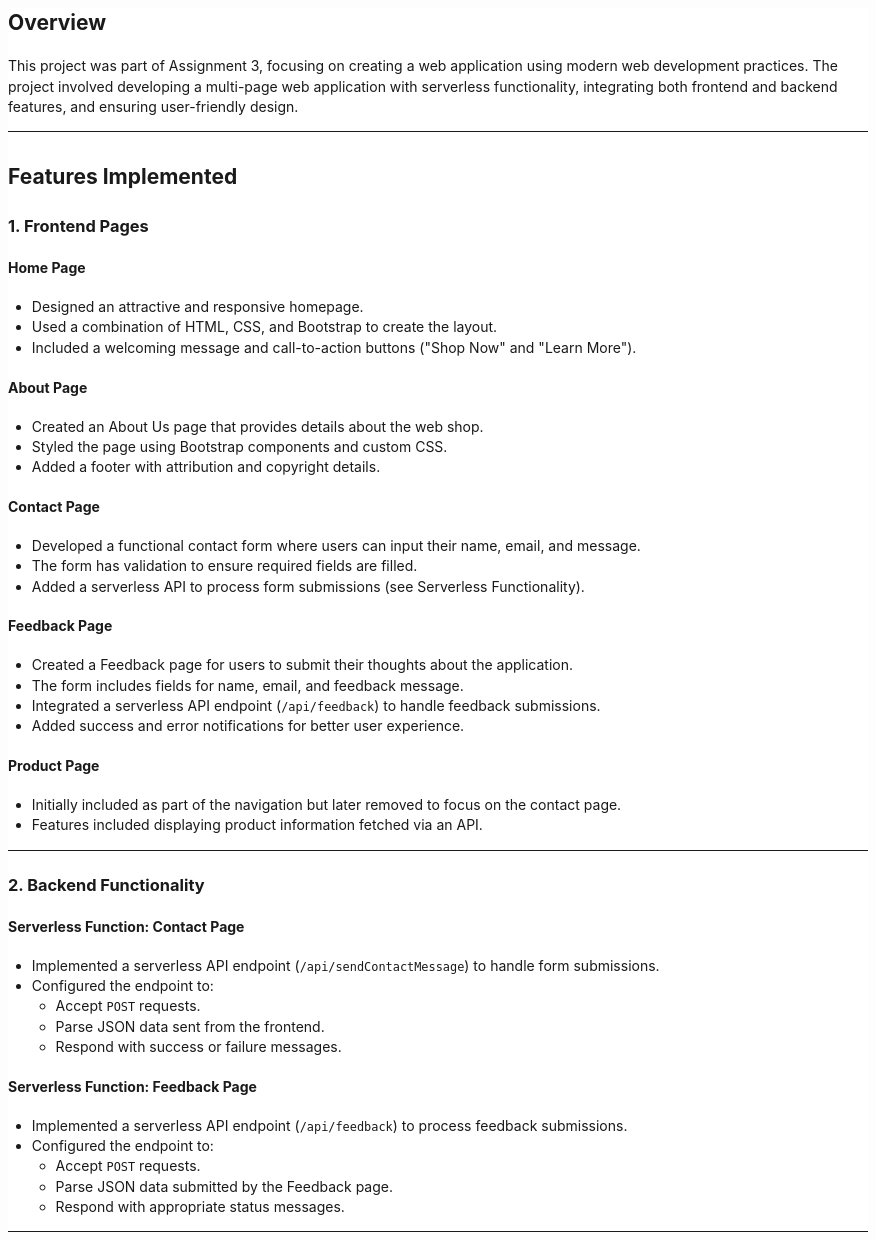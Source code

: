 ## Overview
This project was part of Assignment 3, focusing on creating a web application using modern web development practices. The project involved developing a multi-page web application with serverless functionality, integrating both frontend and backend features, and ensuring user-friendly design.

---

## Features Implemented

### 1. **Frontend Pages**
#### **Home Page**
- Designed an attractive and responsive homepage.
- Used a combination of HTML, CSS, and Bootstrap to create the layout.
- Included a welcoming message and call-to-action buttons ("Shop Now" and "Learn More").

#### **About Page**
- Created an About Us page that provides details about the web shop.
- Styled the page using Bootstrap components and custom CSS.
- Added a footer with attribution and copyright details.

#### **Contact Page**
- Developed a functional contact form where users can input their name, email, and message.
- The form has validation to ensure required fields are filled.
- Added a serverless API to process form submissions (see Serverless Functionality).

#### **Feedback Page**
- Created a Feedback page for users to submit their thoughts about the application.
- The form includes fields for name, email, and feedback message.
- Integrated a serverless API endpoint (`/api/feedback`) to handle feedback submissions.
- Added success and error notifications for better user experience.

#### **Product Page**
- Initially included as part of the navigation but later removed to focus on the contact page.
- Features included displaying product information fetched via an API.

---

### 2. **Backend Functionality**
#### **Serverless Function: Contact Page**
- Implemented a serverless API endpoint (`/api/sendContactMessage`) to handle form submissions.
- Configured the endpoint to:
  - Accept `POST` requests.
  - Parse JSON data sent from the frontend.
  - Respond with success or failure messages.

#### **Serverless Function: Feedback Page**
- Implemented a serverless API endpoint (`/api/feedback`) to process feedback submissions.
- Configured the endpoint to:
  - Accept `POST` requests.
  - Parse JSON data submitted by the Feedback page.
  - Respond with appropriate status messages.

---